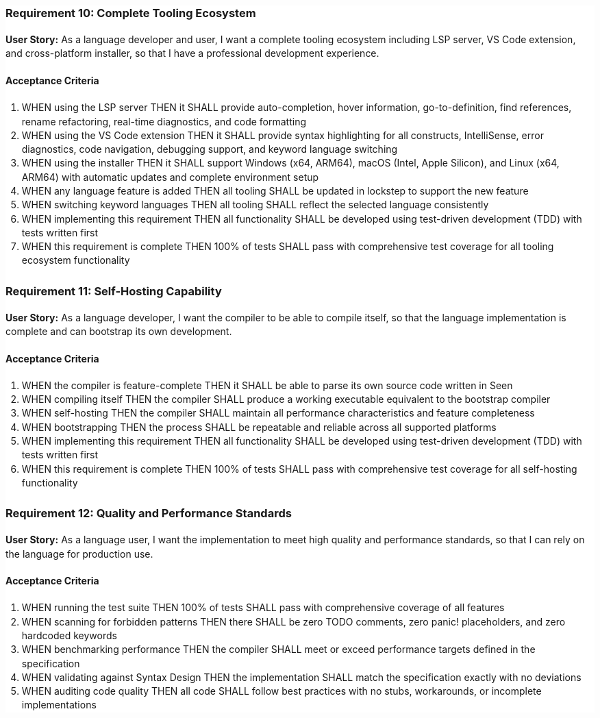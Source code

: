 ### Requirement 10: Complete Tooling Ecosystem

**User Story:** As a language developer and user, I want a complete tooling ecosystem including LSP server, VS Code extension, and cross-platform installer, so that I have a professional development experience.

#### Acceptance Criteria

1. WHEN using the LSP server THEN it SHALL provide auto-completion, hover information, go-to-definition, find references, rename refactoring, real-time diagnostics, and code formatting
2. WHEN using the VS Code extension THEN it SHALL provide syntax highlighting for all constructs, IntelliSense, error diagnostics, code navigation, debugging support, and keyword language switching
3. WHEN using the installer THEN it SHALL support Windows (x64, ARM64), macOS (Intel, Apple Silicon), and Linux (x64, ARM64) with automatic updates and complete environment setup
4. WHEN any language feature is added THEN all tooling SHALL be updated in lockstep to support the new feature
5. WHEN switching keyword languages THEN all tooling SHALL reflect the selected language consistently
6. WHEN implementing this requirement THEN all functionality SHALL be developed using test-driven development (TDD) with tests written first
7. WHEN this requirement is complete THEN 100% of tests SHALL pass with comprehensive test coverage for all tooling ecosystem functionality

### Requirement 11: Self-Hosting Capability

**User Story:** As a language developer, I want the compiler to be able to compile itself, so that the language implementation is complete and can bootstrap its own development.

#### Acceptance Criteria

1. WHEN the compiler is feature-complete THEN it SHALL be able to parse its own source code written in Seen
2. WHEN compiling itself THEN the compiler SHALL produce a working executable equivalent to the bootstrap compiler
3. WHEN self-hosting THEN the compiler SHALL maintain all performance characteristics and feature completeness
4. WHEN bootstrapping THEN the process SHALL be repeatable and reliable across all supported platforms
5. WHEN implementing this requirement THEN all functionality SHALL be developed using test-driven development (TDD) with tests written first
6. WHEN this requirement is complete THEN 100% of tests SHALL pass with comprehensive test coverage for all self-hosting functionality

### Requirement 12: Quality and Performance Standards

**User Story:** As a language user, I want the implementation to meet high quality and performance standards, so that I can rely on the language for production use.

#### Acceptance Criteria

1. WHEN running the test suite THEN 100% of tests SHALL pass with comprehensive coverage of all features
2. WHEN scanning for forbidden patterns THEN there SHALL be zero TODO comments, zero panic! placeholders, and zero hardcoded keywords
3. WHEN benchmarking performance THEN the compiler SHALL meet or exceed performance targets defined in the specification
4. WHEN validating against Syntax Design THEN the implementation SHALL match the specification exactly with no deviations
5. WHEN auditing code quality THEN all code SHALL follow best practices with no stubs, workarounds, or incomplete implementations